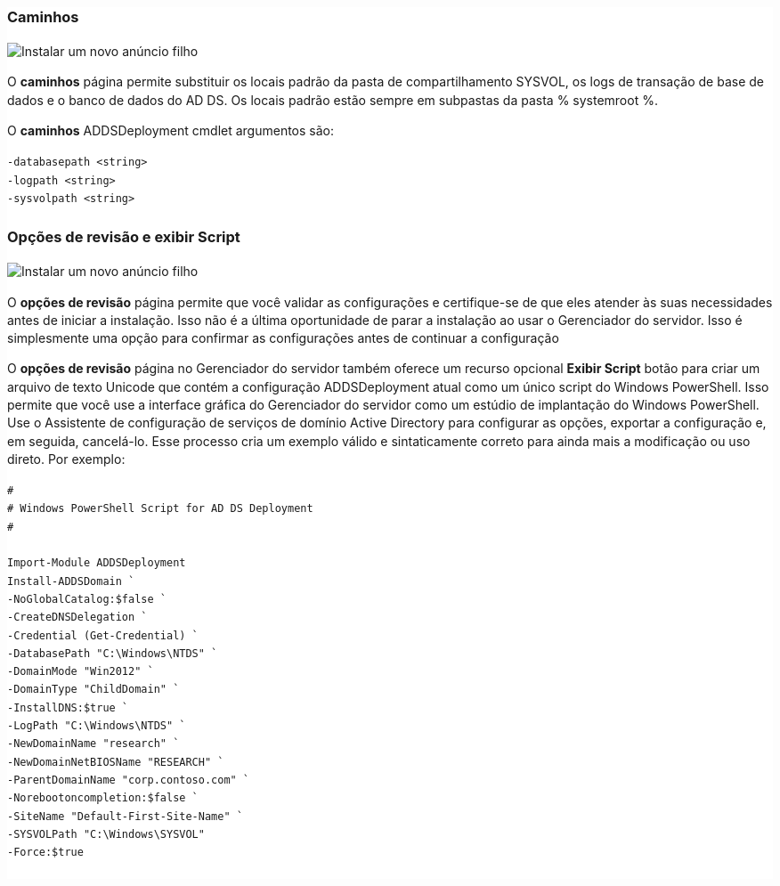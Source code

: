 ### <a name="paths"></a>Caminhos  
![Instalar um novo anúncio filho](media/Install-a-New-Windows-Server-2012-Active-Directory-Child-or-Tree-Domain--Level-200-/ADDS_SMI_TR_UpgradePaths.png)  
  
O **caminhos** página permite substituir os locais padrão da pasta de compartilhamento SYSVOL, os logs de transação de base de dados e o banco de dados do AD DS. Os locais padrão estão sempre em subpastas da pasta % systemroot %.  
  
O **caminhos** ADDSDeployment cmdlet argumentos são:  
  
```  
-databasepath <string>  
-logpath <string>  
-sysvolpath <string>  
```  
  
### <a name="review-options-and-view-script"></a>Opções de revisão e exibir Script  
![Instalar um novo anúncio filho](media/Install-a-New-Windows-Server-2012-Active-Directory-Child-or-Tree-Domain--Level-200-/ADDS_SMI_TR_ChildReviewOptions.png)  
  
O **opções de revisão** página permite que você validar as configurações e certifique-se de que eles atender às suas necessidades antes de iniciar a instalação. Isso não é a última oportunidade de parar a instalação ao usar o Gerenciador do servidor. Isso é simplesmente uma opção para confirmar as configurações antes de continuar a configuração  
  
O **opções de revisão** página no Gerenciador do servidor também oferece um recurso opcional **Exibir Script** botão para criar um arquivo de texto Unicode que contém a configuração ADDSDeployment atual como um único script do Windows PowerShell. Isso permite que você use a interface gráfica do Gerenciador do servidor como um estúdio de implantação do Windows PowerShell. Use o Assistente de configuração de serviços de domínio Active Directory para configurar as opções, exportar a configuração e, em seguida, cancelá-lo.  Esse processo cria um exemplo válido e sintaticamente correto para ainda mais a modificação ou uso direto. Por exemplo:  
  
```  
#  
# Windows PowerShell Script for AD DS Deployment  
#  
  
Import-Module ADDSDeployment  
Install-ADDSDomain `  
-NoGlobalCatalog:$false `  
-CreateDNSDelegation `  
-Credential (Get-Credential) `  
-DatabasePath "C:\Windows\NTDS" `  
-DomainMode "Win2012" `  
-DomainType "ChildDomain" `  
-InstallDNS:$true `  
-LogPath "C:\Windows\NTDS" `  
-NewDomainName "research" `  
-NewDomainNetBIOSName "RESEARCH" `  
-ParentDomainName "corp.contoso.com" `  
-Norebootoncompletion:$false `  
-SiteName "Default-First-Site-Name" `  
-SYSVOLPath "C:\Windows\SYSVOL"  
-Force:$true  
  
```  
  